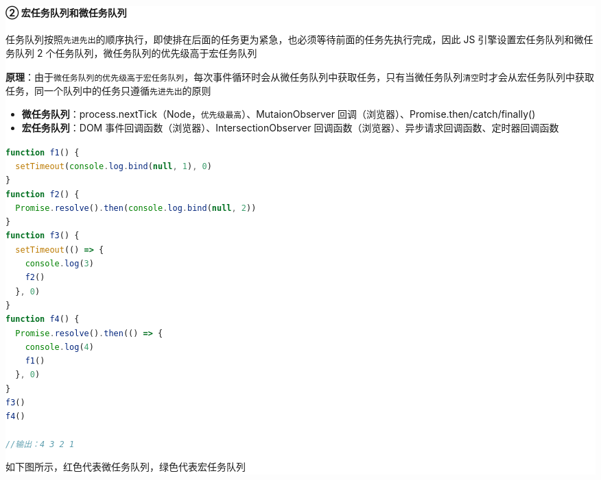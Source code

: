 #### ② 宏任务队列和微任务队列

任务队列按照`先进先出`的顺序执行，即使排在后面的任务更为紧急，也必须等待前面的任务先执行完成，因此 JS 引擎设置宏任务队列和微任务队列 2 个任务队列，微任务队列的优先级高于宏任务队列

**原理**：由于`微任务队列的优先级高于宏任务队列`，每次事件循环时会从微任务队列中获取任务，只有当微任务队列`清空`时才会从宏任务队列中获取任务，同一个队列中的任务只遵循`先进先出`的原则

* **微任务队列**：process.nextTick（Node，`优先级最高`）、MutaionObserver 回调（浏览器）、Promise.then/catch/finally()
* **宏任务队列**：DOM 事件回调函数（浏览器）、IntersectionObserver 回调函数（浏览器）、异步请求回调函数、定时器回调函数

```js
function f1() {
  setTimeout(console.log.bind(null, 1), 0)
}
function f2() {
  Promise.resolve().then(console.log.bind(null, 2))
}
function f3() {
  setTimeout(() => {
    console.log(3)
    f2()
  }, 0)
}
function f4() {
  Promise.resolve().then(() => {
    console.log(4)
    f1()
  }, 0)
}
f3()
f4()

//输出：4 3 2 1
```

如下图所示，红色代表微任务队列，绿色代表宏任务队列
